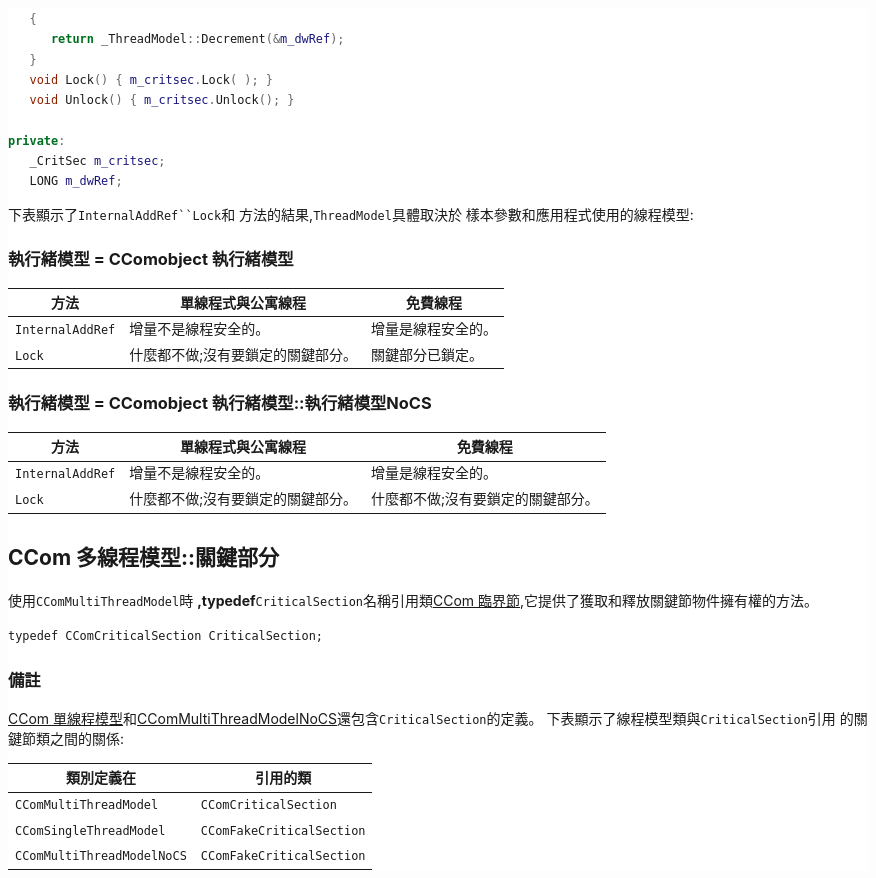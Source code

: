 ```cpp
   {
      return _ThreadModel::Decrement(&m_dwRef);
   }
   void Lock() { m_critsec.Lock( ); }
   void Unlock() { m_critsec.Unlock(); }

private:
   _CritSec m_critsec;
   LONG m_dwRef;
```

下表顯示了`InternalAddRef``Lock`和 方法的結果,`ThreadModel`具體取決於 樣本參數和應用程式使用的線程模型:

### <a name="threadmodel--ccomobjectthreadmodel"></a>執行緒模型 = CComobject 執行緒模型

|方法|單線程式與公寓線程|免費線程|
|------------|-----------------------------------|--------------------|
|`InternalAddRef`|增量不是線程安全的。|增量是線程安全的。|
|`Lock`|什麼都不做;沒有要鎖定的關鍵部分。|關鍵部分已鎖定。|

### <a name="threadmodel--ccomobjectthreadmodelthreadmodelnocs"></a>執行緒模型 = CComobject 執行緒模型::執行緒模型NoCS

|方法|單線程式與公寓線程|免費線程|
|------------|-----------------------------------|--------------------|
|`InternalAddRef`|增量不是線程安全的。|增量是線程安全的。|
|`Lock`|什麼都不做;沒有要鎖定的關鍵部分。|什麼都不做;沒有要鎖定的關鍵部分。|

## <a name="ccommultithreadmodelcriticalsection"></a><a name="criticalsection"></a>CCom 多線程模型::關鍵部分

使用`CComMultiThreadModel`時 **,typedef**`CriticalSection`名稱引用類[CCom 臨界節](ccomcriticalsection-class.md),它提供了獲取和釋放關鍵節物件擁有權的方法。

```
typedef CComCriticalSection CriticalSection;
```

### <a name="remarks"></a>備註

[CCom 單線程模型](ccomsinglethreadmodel-class.md)和[CComMultiThreadModelNoCS](ccommultithreadmodelnocs-class.md)還包含`CriticalSection`的定義。 下表顯示了線程模型類與`CriticalSection`引用 的關鍵節類之間的關係:

|類別定義在|引用的類|
|----------------------|----------------------|
|`CComMultiThreadModel`|`CComCriticalSection`|
|`CComSingleThreadModel`|`CComFakeCriticalSection`|
|`CComMultiThreadModelNoCS`|`CComFakeCriticalSection`|
